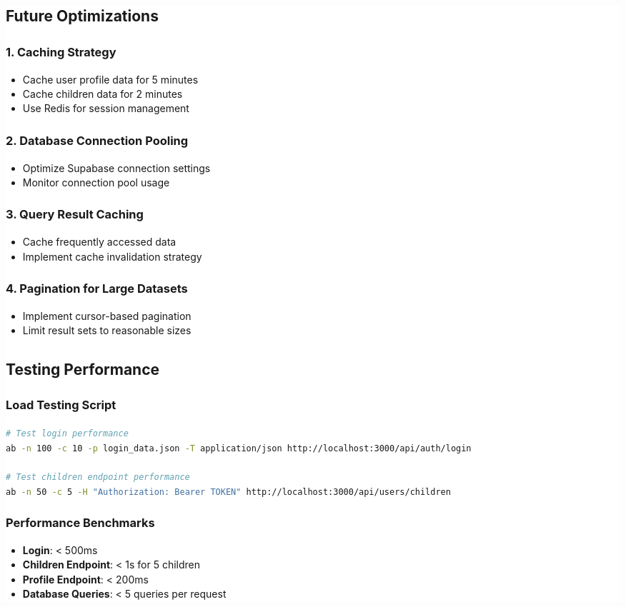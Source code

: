 ## Future Optimizations

### 1. **Caching Strategy**

- Cache user profile data for 5 minutes
- Cache children data for 2 minutes
- Use Redis for session management

### 2. **Database Connection Pooling**

- Optimize Supabase connection settings
- Monitor connection pool usage

### 3. **Query Result Caching**

- Cache frequently accessed data
- Implement cache invalidation strategy

### 4. **Pagination for Large Datasets**

- Implement cursor-based pagination
- Limit result sets to reasonable sizes

## Testing Performance

### Load Testing Script

```bash
# Test login performance
ab -n 100 -c 10 -p login_data.json -T application/json http://localhost:3000/api/auth/login

# Test children endpoint performance
ab -n 50 -c 5 -H "Authorization: Bearer TOKEN" http://localhost:3000/api/users/children
```

### Performance Benchmarks

- **Login**: < 500ms
- **Children Endpoint**: < 1s for 5 children
- **Profile Endpoint**: < 200ms
- **Database Queries**: < 5 queries per request
